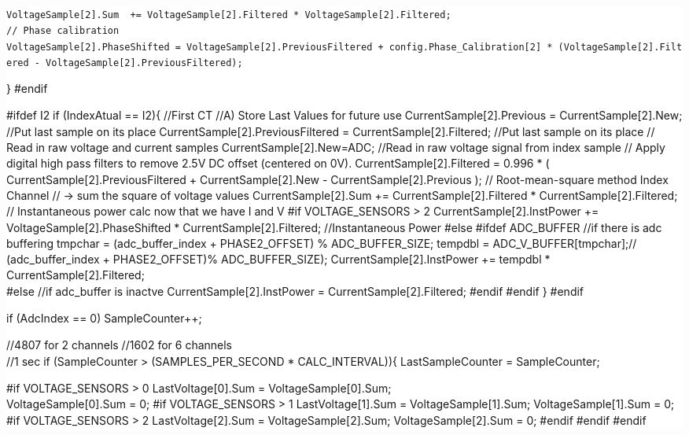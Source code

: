     VoltageSample[2].Sum  += VoltageSample[2].Filtered * VoltageSample[2].Filtered;  
    // Phase calibration
    VoltageSample[2].PhaseShifted = VoltageSample[2].PreviousFiltered + config.Phase_Calibration[2] * (VoltageSample[2].Filtered - VoltageSample[2].PreviousFiltered);     
  }
#endif

  
#ifdef I2
	if (IndexAtual == I2){ //First CT
		//A) Store Last Values for future use
		CurrentSample[2].Previous = CurrentSample[2].New;        //Put last sample on its place
		CurrentSample[2].PreviousFiltered = CurrentSample[2].Filtered;        //Put last sample on its place
		// Read in raw voltage and current samples
		CurrentSample[2].New=ADC;      //Read in raw voltage signal from index sample
		// Apply digital high pass filters to remove 2.5V DC offset (centered on 0V).
		CurrentSample[2].Filtered = 0.996 * ( CurrentSample[2].PreviousFiltered + CurrentSample[2].New - CurrentSample[2].Previous );
		// Root-mean-square method Index Channel
		// -> sum the square of voltage values
		CurrentSample[2].Sum  += CurrentSample[2].Filtered * CurrentSample[2].Filtered; 
		// Instantaneous power calc now that we have I and V
		#if VOLTAGE_SENSORS > 2
			CurrentSample[2].InstPower += VoltageSample[2].PhaseShifted * CurrentSample[2].Filtered; //Instantaneous Power 
		#else
			#ifdef ADC_BUFFER //if there is adc buffering
				tmpchar = (adc_buffer_index + PHASE2_OFFSET) % ADC_BUFFER_SIZE;
				tempdbl = ADC_V_BUFFER[tmpchar];// (adc_buffer_index + PHASE2_OFFSET)% ADC_BUFFER_SIZE);
				CurrentSample[2].InstPower += tempdbl * CurrentSample[2].Filtered;          
			#else //if adc_buffer is inactve
				CurrentSample[2].InstPower = CurrentSample[2].Filtered;
			#endif
		#endif
	}
#endif

if (AdcIndex == 0) SampleCounter++;
  
  //4807 for 2 channels
  //1602 for 6 channels  
   //1  sec
  if (SampleCounter > (SAMPLES_PER_SECOND * CALC_INTERVAL)){
   LastSampleCounter = SampleCounter;
 
   #if VOLTAGE_SENSORS > 0
     LastVoltage[0].Sum = VoltageSample[0].Sum;     
     VoltageSample[0].Sum = 0;
     #if VOLTAGE_SENSORS > 1
       LastVoltage[1].Sum = VoltageSample[1].Sum;
       VoltageSample[1].Sum = 0;
       #if VOLTAGE_SENSORS > 2
         LastVoltage[2].Sum = VoltageSample[2].Sum;
         VoltageSample[2].Sum = 0;
       #endif
     #endif
   #endif
   